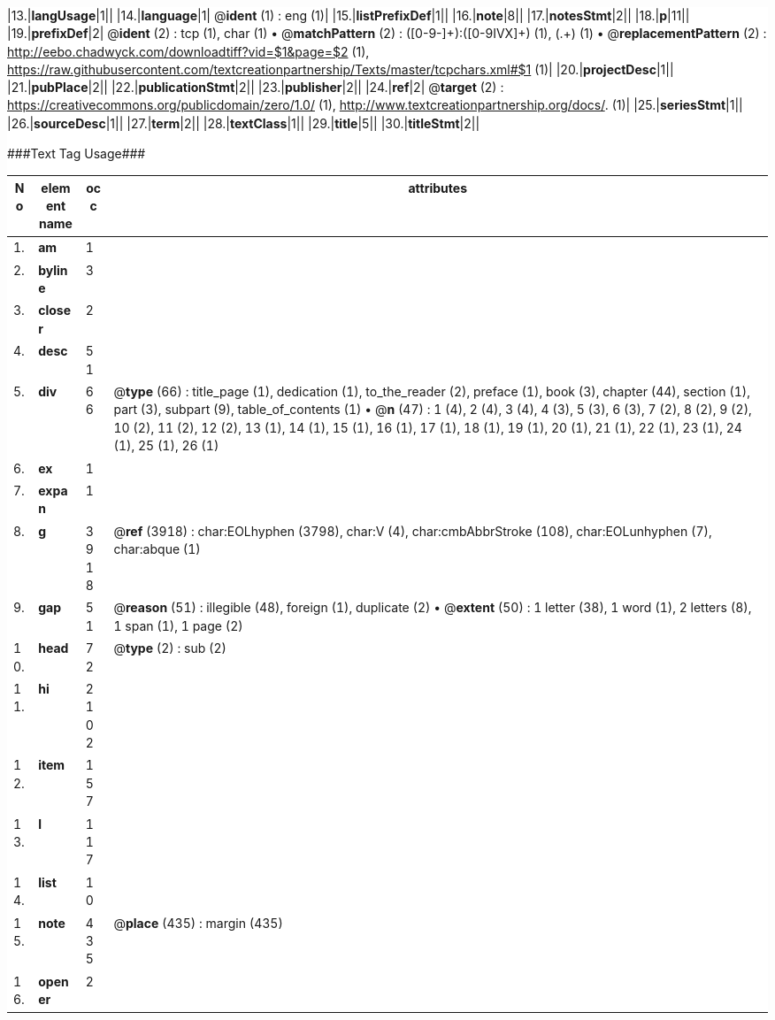 |13.|__langUsage__|1||
|14.|__language__|1| @__ident__ (1) : eng (1)|
|15.|__listPrefixDef__|1||
|16.|__note__|8||
|17.|__notesStmt__|2||
|18.|__p__|11||
|19.|__prefixDef__|2| @__ident__ (2) : tcp (1), char (1)  •  @__matchPattern__ (2) : ([0-9\-]+):([0-9IVX]+) (1), (.+) (1)  •  @__replacementPattern__ (2) : http://eebo.chadwyck.com/downloadtiff?vid=$1&page=$2 (1), https://raw.githubusercontent.com/textcreationpartnership/Texts/master/tcpchars.xml#$1 (1)|
|20.|__projectDesc__|1||
|21.|__pubPlace__|2||
|22.|__publicationStmt__|2||
|23.|__publisher__|2||
|24.|__ref__|2| @__target__ (2) : https://creativecommons.org/publicdomain/zero/1.0/ (1), http://www.textcreationpartnership.org/docs/. (1)|
|25.|__seriesStmt__|1||
|26.|__sourceDesc__|1||
|27.|__term__|2||
|28.|__textClass__|1||
|29.|__title__|5||
|30.|__titleStmt__|2||


###Text Tag Usage###

|No|element name|occ|attributes|
|---|---|---|---|
|1.|__am__|1||
|2.|__byline__|3||
|3.|__closer__|2||
|4.|__desc__|51||
|5.|__div__|66| @__type__ (66) : title_page (1), dedication (1), to_the_reader (2), preface (1), book (3), chapter (44), section (1), part (3), subpart (9), table_of_contents (1)  •  @__n__ (47) : 1 (4), 2 (4), 3 (4), 4 (3), 5 (3), 6 (3), 7 (2), 8 (2), 9 (2), 10 (2), 11 (2), 12 (2), 13 (1), 14 (1), 15 (1), 16 (1), 17 (1), 18 (1), 19 (1), 20 (1), 21 (1), 22 (1), 23 (1), 24 (1), 25 (1), 26 (1)|
|6.|__ex__|1||
|7.|__expan__|1||
|8.|__g__|3918| @__ref__ (3918) : char:EOLhyphen (3798), char:V (4), char:cmbAbbrStroke (108), char:EOLunhyphen (7), char:abque (1)|
|9.|__gap__|51| @__reason__ (51) : illegible (48), foreign (1), duplicate (2)  •  @__extent__ (50) : 1 letter (38), 1 word (1), 2 letters (8), 1 span (1), 1 page (2)|
|10.|__head__|72| @__type__ (2) : sub (2)|
|11.|__hi__|2102||
|12.|__item__|157||
|13.|__l__|117||
|14.|__list__|10||
|15.|__note__|435| @__place__ (435) : margin (435)|
|16.|__opener__|2||